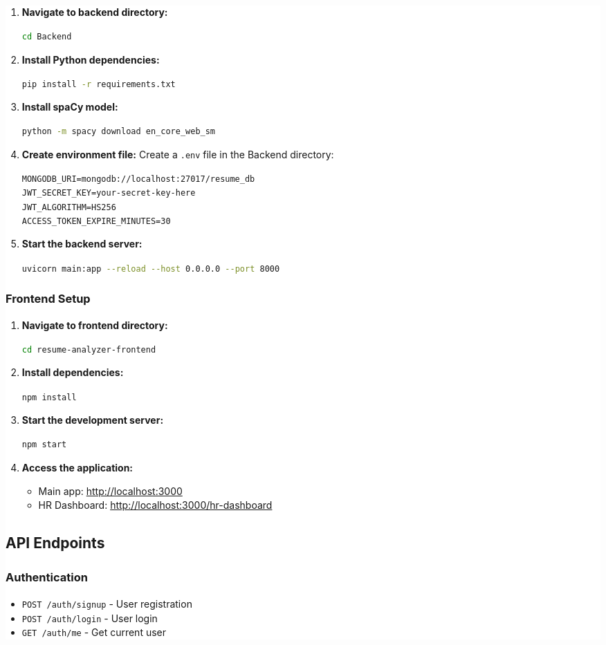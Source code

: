 1. **Navigate to backend directory:**
   ```bash
   cd Backend
   ```

2. **Install Python dependencies:**
   ```bash
   pip install -r requirements.txt
   ```

3. **Install spaCy model:**
   ```bash
   python -m spacy download en_core_web_sm
   ```

4. **Create environment file:**
   Create a `.env` file in the Backend directory:
   ```
   MONGODB_URI=mongodb://localhost:27017/resume_db
   JWT_SECRET_KEY=your-secret-key-here
   JWT_ALGORITHM=HS256
   ACCESS_TOKEN_EXPIRE_MINUTES=30
   ```

5. **Start the backend server:**
   ```bash
   uvicorn main:app --reload --host 0.0.0.0 --port 8000
   ```

### Frontend Setup

1. **Navigate to frontend directory:**
   ```bash
   cd resume-analyzer-frontend
   ```

2. **Install dependencies:**
   ```bash
   npm install
   ```

3. **Start the development server:**
   ```bash
   npm start
   ```

4. **Access the application:**
   - Main app: [http://localhost:3000](http://localhost:3000)
   - HR Dashboard: [http://localhost:3000/hr-dashboard](http://localhost:3000/hr-dashboard)

## API Endpoints

### Authentication
- `POST /auth/signup` - User registration
- `POST /auth/login` - User login
- `GET /auth/me` - Get current user
